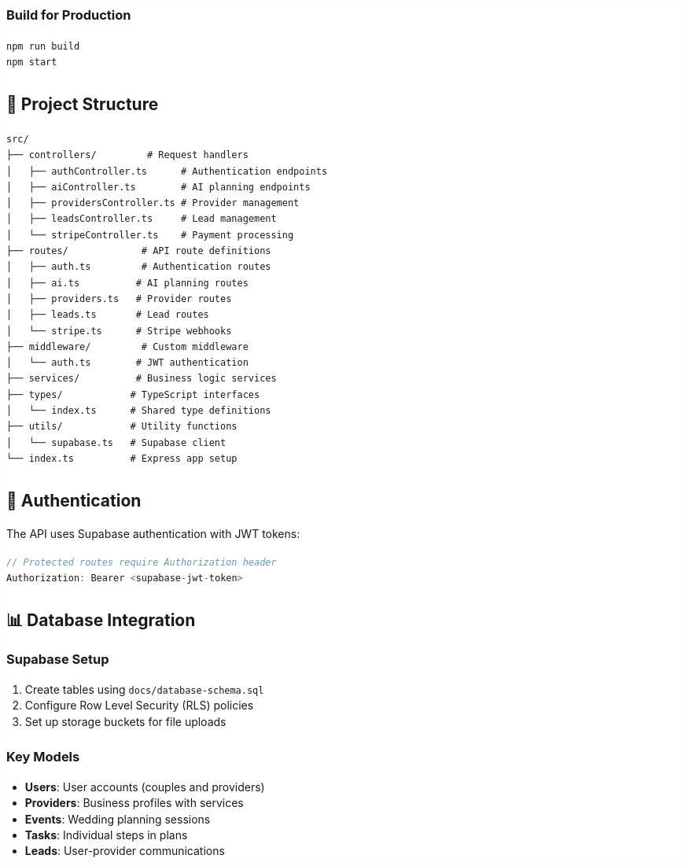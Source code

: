 ### Build for Production
```bash
npm run build
npm start
```

## 📁 Project Structure

```
src/
├── controllers/         # Request handlers
│   ├── authController.ts      # Authentication endpoints
│   ├── aiController.ts        # AI planning endpoints
│   ├── providersController.ts # Provider management
│   ├── leadsController.ts     # Lead management
│   └── stripeController.ts    # Payment processing
├── routes/             # API route definitions
│   ├── auth.ts         # Authentication routes
│   ├── ai.ts          # AI planning routes
│   ├── providers.ts   # Provider routes
│   ├── leads.ts       # Lead routes
│   └── stripe.ts      # Stripe webhooks
├── middleware/         # Custom middleware
│   └── auth.ts        # JWT authentication
├── services/          # Business logic services
├── types/            # TypeScript interfaces
│   └── index.ts      # Shared type definitions
├── utils/            # Utility functions
│   └── supabase.ts   # Supabase client
└── index.ts          # Express app setup
```

## 🔐 Authentication

The API uses Supabase authentication with JWT tokens:

```typescript
// Protected routes require Authorization header
Authorization: Bearer <supabase-jwt-token>
```

## 📊 Database Integration

### Supabase Setup
1. Create tables using `docs/database-schema.sql`
2. Configure Row Level Security (RLS) policies
3. Set up storage buckets for file uploads

### Key Models
- **Users**: User accounts (couples and providers)
- **Providers**: Business profiles with services
- **Events**: Wedding planning sessions
- **Tasks**: Individual steps in plans
- **Leads**: User-provider communications
